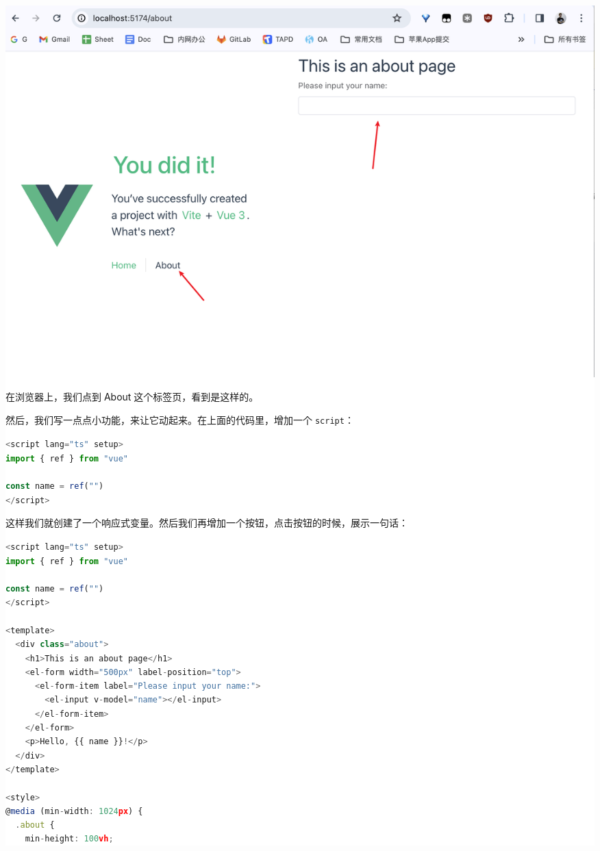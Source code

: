 ![截图](../../images/2024/02/element-plus.png)

在浏览器上，我们点到 About 这个标签页，看到是这样的。

然后，我们写一点点小功能，来让它动起来。在上面的代码里，增加一个 `script`：

```typescript
<script lang="ts" setup>
import { ref } from "vue"

const name = ref("")
</script>
```

这样我们就创建了一个响应式变量。然后我们再增加一个按钮，点击按钮的时候，展示一句话：

```typescript
<script lang="ts" setup>
import { ref } from "vue"

const name = ref("")
</script>

<template>
  <div class="about">
    <h1>This is an about page</h1>
    <el-form width="500px" label-position="top">
      <el-form-item label="Please input your name:">
        <el-input v-model="name"></el-input>
      </el-form-item>
    </el-form>
    <p>Hello, {{ name }}!</p>
  </div>
</template>

<style>
@media (min-width: 1024px) {
  .about {
    min-height: 100vh;
```